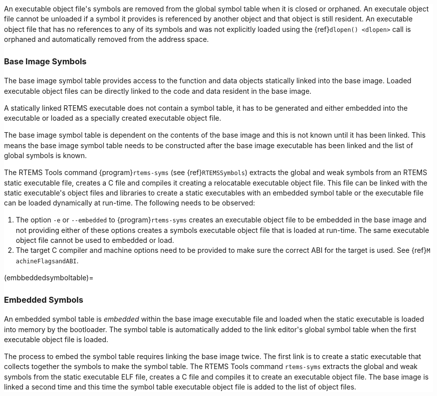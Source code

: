 ```{index} orphaned object file
```

An executable object file's symbols are removed from the global symbol table
when it is closed or orphaned. An executale object file cannot be unloaded if a
symbol it provides is referenced by another object and that object is still
resident. An executable object file that has no references to any of its symbols
and was not explicitly loaded using the {ref}`dlopen() <dlopen>` call is
orphaned and automatically removed from the address space.

### Base Image Symbols

```{index} base image symbols
```

The base image symbol table provides access to the function and data objects
statically linked into the base image. Loaded executable object files can be
directly linked to the code and data resident in the base image.

A statically linked RTEMS executable does not contain a symbol table, it has to
be generated and either embedded into the executable or loaded as a specially
created executable object file.

The base image symbol table is dependent on the contents of the base image and
this is not known until it has been linked. This means the base image symbol
table needs to be constructed after the base image executable has been linked
and the list of global symbols is known.

The RTEMS Tools command {program}`rtems-syms` (see {ref}`RTEMSSymbols`) extracts
the global and weak symbols from an RTEMS static executable file, creates a C
file and compiles it creating a relocatable executable object file. This file
can be linked with the static executable's object files and libraries to create
a static executables with an embedded symbol table or the executable file can be
loaded dynamically at run-time. The following needs to be observed:

1. The option `-e` or `--embedded` to {program}`rtems-syms` creates an
   executable object file to be embedded in the base image and not providing
   either of these options creates a symbols executable object file that is
   loaded at run-time. The same executable object file cannot be used to
   embedded or load.
2. The target C compiler and machine options need to be provided to make sure
   the correct ABI for the target is used. See {ref}`MachineFlagsandABI`.

```{index} embedded symbol table
```

(embbeddedsymboltable)=

### Embedded Symbols

An embedded symbol table is *embedded* within the base image executable file and
loaded when the static executable is loaded into memory by the bootloader. The
symbol table is automatically added to the link editor's global symbol table
when the first executable object file is loaded.

The process to embed the symbol table requires linking the base image twice.
The first link is to create a static executable that collects together the
symbols to make the symbol table. The RTEMS Tools command `rtems-syms` extracts
the global and weak symbols from the static executable ELF file, creates a C
file and compiles it to create an executable object file. The base image is
linked a second time and this time the symbol table executable object file is
added to the list of object files.
